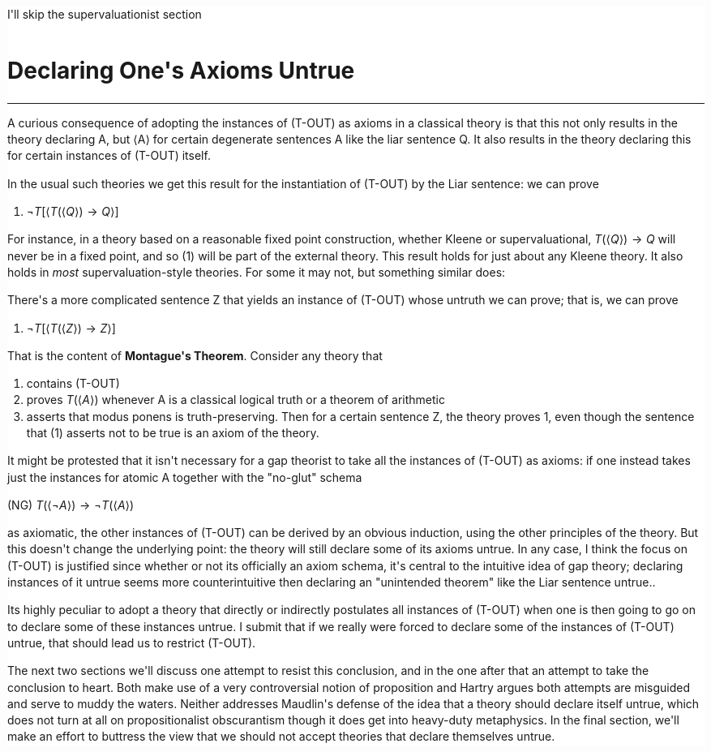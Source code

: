 I'll skip the supervaluationist section

# Declaring One's Axioms Untrue
---
A curious consequence of adopting the instances of (T-OUT) as axioms in a classical theory is that this not only results in the theory declaring A, but $\langle$A$\rangle$ for certain degenerate sentences A like the liar sentence Q. It also results in the theory declaring this for certain instances of (T-OUT) itself.

In the usual such theories we get this result for the instantiation of (T-OUT) by the Liar sentence: we can prove

1. $\neg T[\langle T(\langle Q \rangle) \to Q \rangle]$ 

For instance, in a theory based on a reasonable fixed point construction, whether Kleene or supervaluational, $T(\langle Q \rangle) \to Q$ will never be in a fixed point, and so (1) will be part of the external theory. This result holds for just about any Kleene theory. It also holds in *most* supervaluation-style theories. For some it may not, but something similar does:

There's a more complicated sentence Z that yields an instance of (T-OUT) whose untruth we can prove; that is, we can prove

1. $\neg T[\langle T(\langle Z \rangle) \to Z \rangle]$

That is the content of **Montague's Theorem**. Consider any theory that
1. contains (T-OUT)
2. proves $T(\langle A \rangle)$ whenever A is a classical logical truth or a theorem of arithmetic
3. asserts that modus ponens is truth-preserving.
Then for a certain sentence Z, the theory proves 1, even though the sentence that (1) asserts not to be true is an axiom of the theory.

It might be protested that it isn't necessary for a gap theorist to take all the instances of (T-OUT) as axioms: if one instead takes just the instances for atomic A together with the "no-glut" schema

(NG) $T(\langle \neg A \rangle) \to \neg T(\langle A \rangle)$

as axiomatic, the other instances of (T-OUT) can be derived by an obvious induction, using the other principles of the theory. But this doesn't change the underlying point: the theory will still declare some of its axioms untrue. In any case, I think the focus on (T-OUT) is justified since whether or not its officially an axiom schema, it's central to the intuitive idea of gap theory; declaring instances of it untrue seems more counterintuitive then declaring an "unintended theorem" like the Liar sentence untrue..

Its highly peculiar to adopt a theory that directly or indirectly postulates all instances of (T-OUT) when one is then going to go on to declare some of these instances untrue. I submit that if we really were forced to declare some of the instances of (T-OUT) untrue, that should lead us to restrict (T-OUT).

The next two sections we'll discuss one attempt to resist this conclusion, and in the one after that an attempt to take the conclusion to heart. Both make use of a very controversial notion of proposition and Hartry argues both attempts are misguided and serve to muddy the waters. Neither addresses Maudlin's defense of the idea that a theory should declare itself untrue, which does not turn at all on propositionalist obscurantism though it does get into heavy-duty metaphysics. In the final section, we'll make an effort to buttress the view that we should not accept theories that declare themselves untrue.
